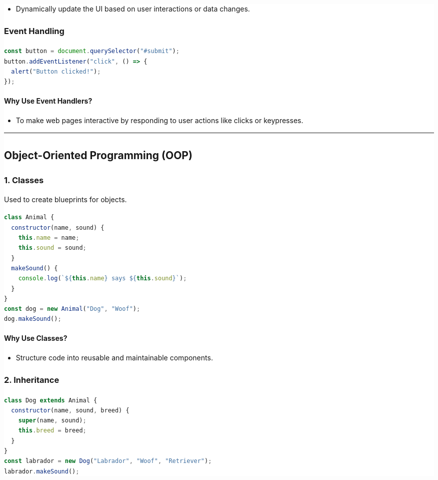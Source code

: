 * Dynamically update the UI based on user interactions or data changes.
    

### Event Handling

```javascript
const button = document.querySelector("#submit");
button.addEventListener("click", () => {
  alert("Button clicked!");
});
```

#### Why Use Event Handlers?

* To make web pages interactive by responding to user actions like clicks or keypresses.
    

---

## Object-Oriented Programming (OOP)

### 1\. Classes

Used to create blueprints for objects.

```javascript
class Animal {
  constructor(name, sound) {
    this.name = name;
    this.sound = sound;
  }
  makeSound() {
    console.log(`${this.name} says ${this.sound}`);
  }
}
const dog = new Animal("Dog", "Woof");
dog.makeSound();
```

#### Why Use Classes?

* Structure code into reusable and maintainable components.
    

### 2\. Inheritance

```javascript
class Dog extends Animal {
  constructor(name, sound, breed) {
    super(name, sound);
    this.breed = breed;
  }
}
const labrador = new Dog("Labrador", "Woof", "Retriever");
labrador.makeSound();
```
